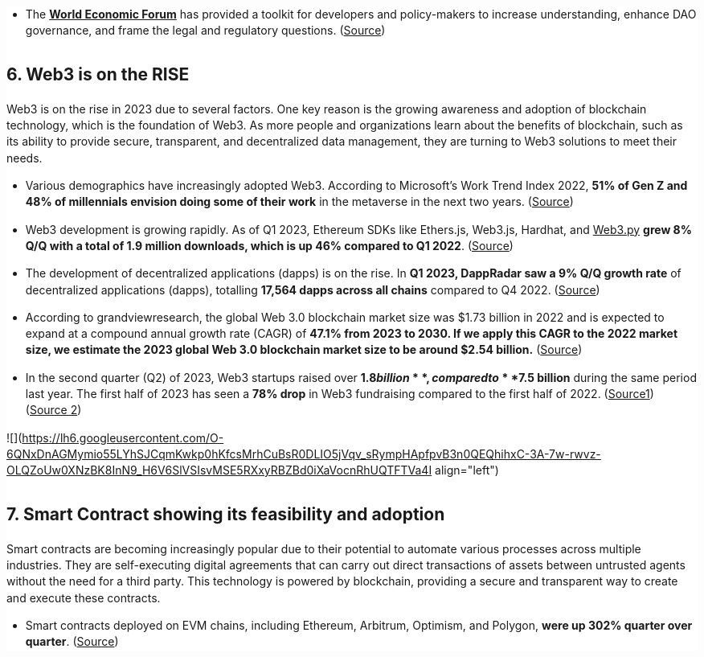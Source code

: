 * The [**World Economic Forum**](https://www.weforum.org/) has provided a toolkit for developers and policy-makers to increase understanding, enhance DAO governance, and frame the legal and regulatory questions. ([Source](https://www3.weforum.org/docs/WEF_Decentralized_Autonomous_Organization_Toolkit_2023.pdf))
    

## 6\. Web3 is on the RISE

Web3 is on the rise in 2023 due to several factors. One key reason is the growing awareness and adoption of blockchain technology, which is the foundation of Web3. As more people and organizations learn about the benefits of blockchain, such as its ability to provide secure, transparent, and decentralized data management, they are turning to Web3 solutions to meet their needs.

* Various demographics have increasingly adopted Web3. According to Microsoft’s Work Trend Index 2022, **51% of Gen Z and 48% of millennials envision doing some of their work** in the metaverse in the next two years. ([Source](https://www.thedrum.com/news/2022/08/01/web3-the-numbers-key-metaverse-crypto-and-nft-stats-every-marketer-should-know))
    
* Web3 development is growing rapidly. As of Q1 2023, Ethereum SDKs like Ethers.js, Web3.js, Hardhat, and [Web3.py](http://Web3.py) **grew 8% Q/Q with a total of 1.9 million downloads, which is up 46% compared to Q1 2022**. ([Source](https://www.alchemy.com/blog/web3-developer-report-q1-2023#:~:text=How%20fast%20are%20Ethereum,compared%20to%20Q1%202022.))
    
* The development of decentralized applications (dapps) is on the rise. In **Q1 2023, DappRadar saw a 9% Q/Q growth rate** of decentralized applications (dapps), totalling **17,564 dapps across all chains** compared to Q4 2022. ([Source](https://www.alchemy.com/blog/web3-developer-report-q1-2023#:~:text=How%20fast%20are%20decentralized,Other%20%2D%205%25))
    
* According to grandviewresearch, the global Web 3.0 blockchain market size was $1.73 billion in 2022 and is expected to expand at a compound annual growth rate (CAGR) of **47.1% from 2023 to 2030. If we apply this CAGR to the 2022 market size, we estimate the 2023 global Web 3.0 blockchain market size to be around $2.54 billion.** ([Source](https://www.grandviewresearch.com/industry-analysis/web-3-0-blockchain-market-report))
    
* In the second quarter (Q2) of 2023, Web3 startups raised over **$1.8 billion**, compared to **$7.5 billion** during the same period last year. The first half of 2023 has seen a **78% drop** in Web3 fundraising compared to the first half of 2022. ([Source1](https://www.coindesk.com/web3/2023/07/18/vc-funding-in-web3-plummets-76-crunchbase-data/)) ([Source 2](https://minmax.ai/news/web3-2023-07-18-vc-funding-in-web3-plummets-76-crunchbase-data))
    

![](https://lh6.googleusercontent.com/O-6QNxDnAGMymio55LYhSJCqmKwkp0hKfcsMrhCuBsR0DLIO5jVqv_sRympHApfpvB3n0QEQhihxC-3A-7w-rwvz-OLQZoUw0XNzBK8InN9_H6V6SlVSIsvMSE5RXxyRBZBd0iXaVocnRhUQTFTVa4I align="left")

## 7\. Smart Contract showing its feasibility and adoption

Smart contracts are becoming increasingly popular due to their potential to automate various processes across multiple industries. They are self-executing digital agreements that can carry out direct transactions of assets between untrusted agents without the need for a third party. This technology is powered by blockchain, providing a secure and transparent way to create and execute these contracts.

* Smart contracts deployed on EVM chains, including Ethereum, Arbitrum, Optimism, and Polygon, **were up 302% quarter over quarter**. ([Source](https://www.alchemy.com/blog/web3-developer-report-q2-2023))
    